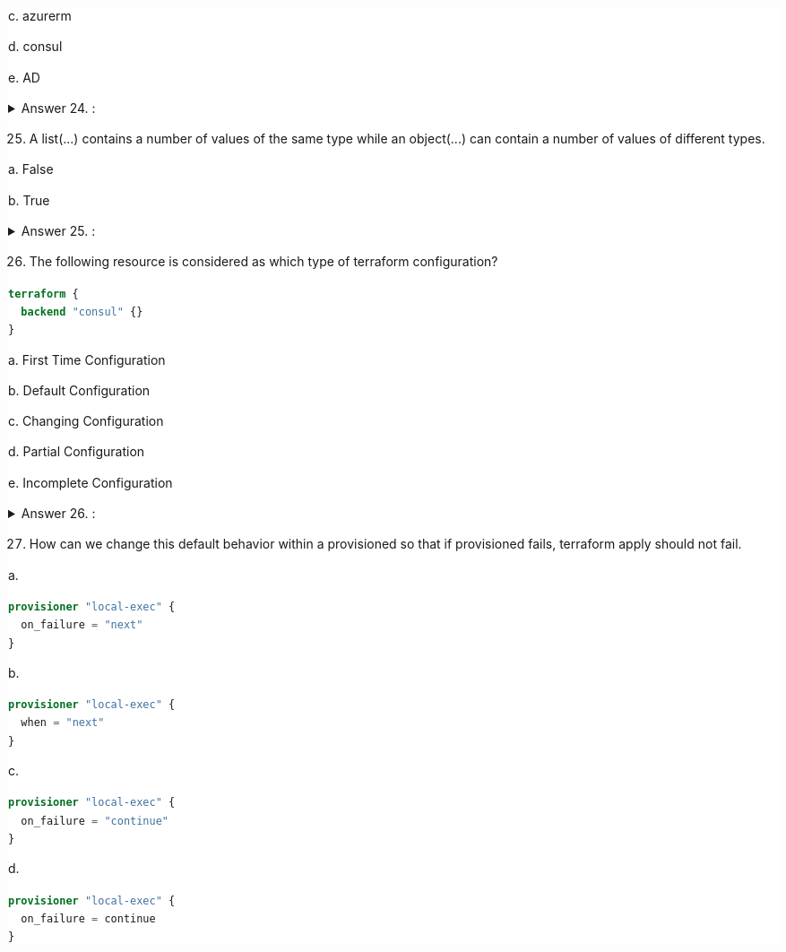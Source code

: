 c. azurerm

d. consul

e. AD

<details><summary>Answer 24. :</summary></details>

25. A list(...) contains a number of values of the same type while an object(...) can contain a number of values of different types.

a. False

b. True

<details><summary>Answer 25. :</summary></details>

26. The following resource is considered as which type of terraform configuration?

````tf
terraform {
  backend "consul" {}
}
````

a. First Time Configuration

b. Default Configuration

c. Changing Configuration

d. Partial Configuration

e. Incomplete Configuration

<details><summary>Answer 26. :</summary></details>

27. How can we change this default behavior within a provisioned so that if provisioned fails, terraform apply should not fail.

a. 
````tf
provisioner "local-exec" {
  on_failure = "next"
}
````

b. 
````tf
provisioner "local-exec" {
  when = "next"
}
````

c. 
````tf
provisioner "local-exec" {
  on_failure = "continue"
}
````

d. 
````tf
provisioner "local-exec" {
  on_failure = continue
}
````
